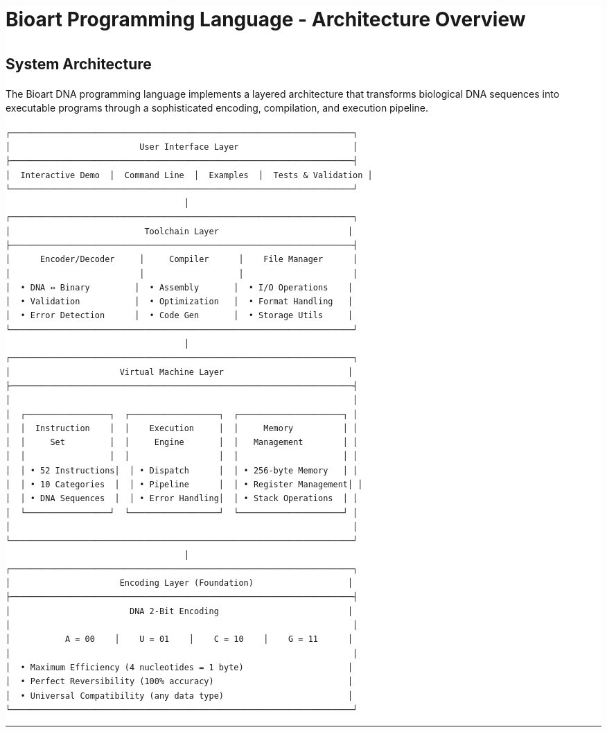 # Bioart Programming Language - Architecture Overview

## System Architecture

The Bioart DNA programming language implements a layered architecture that transforms biological DNA sequences into executable programs through a sophisticated encoding, compilation, and execution pipeline.

```
┌─────────────────────────────────────────────────────────────────────┐
│                          User Interface Layer                       │
├─────────────────────────────────────────────────────────────────────┤
│  Interactive Demo  │  Command Line  │  Examples  │  Tests & Validation │
└─────────────────────────────────────────────────────────────────────┘
                                    │
┌─────────────────────────────────────────────────────────────────────┐
│                           Toolchain Layer                          │
├─────────────────────────────────────────────────────────────────────┤
│      Encoder/Decoder     │     Compiler      │    File Manager      │
│                          │                   │                      │
│  • DNA ↔ Binary         │  • Assembly       │  • I/O Operations    │
│  • Validation           │  • Optimization   │  • Format Handling   │
│  • Error Detection      │  • Code Gen       │  • Storage Utils     │
└─────────────────────────────────────────────────────────────────────┘
                                    │
┌─────────────────────────────────────────────────────────────────────┐
│                      Virtual Machine Layer                         │
├─────────────────────────────────────────────────────────────────────┤
│                                                                     │
│  ┌─────────────────┐  ┌──────────────────┐  ┌─────────────────────┐ │
│  │  Instruction    │  │    Execution     │  │     Memory          │ │
│  │     Set         │  │     Engine       │  │   Management        │ │
│  │                 │  │                  │  │                     │ │
│  │ • 52 Instructions│  │ • Dispatch      │  │ • 256-byte Memory   │ │
│  │ • 10 Categories  │  │ • Pipeline      │  │ • Register Management│ │
│  │ • DNA Sequences  │  │ • Error Handling│  │ • Stack Operations  │ │
│  └─────────────────┘  └──────────────────┘  └─────────────────────┘ │
│                                                                     │
└─────────────────────────────────────────────────────────────────────┘
                                    │
┌─────────────────────────────────────────────────────────────────────┐
│                      Encoding Layer (Foundation)                   │
├─────────────────────────────────────────────────────────────────────┤
│                        DNA 2-Bit Encoding                          │
│                                                                     │
│           A = 00    │    U = 01    │    C = 10    │    G = 11      │
│                                                                     │
│  • Maximum Efficiency (4 nucleotides = 1 byte)                     │
│  • Perfect Reversibility (100% accuracy)                           │
│  • Universal Compatibility (any data type)                         │
└─────────────────────────────────────────────────────────────────────┘
```

---